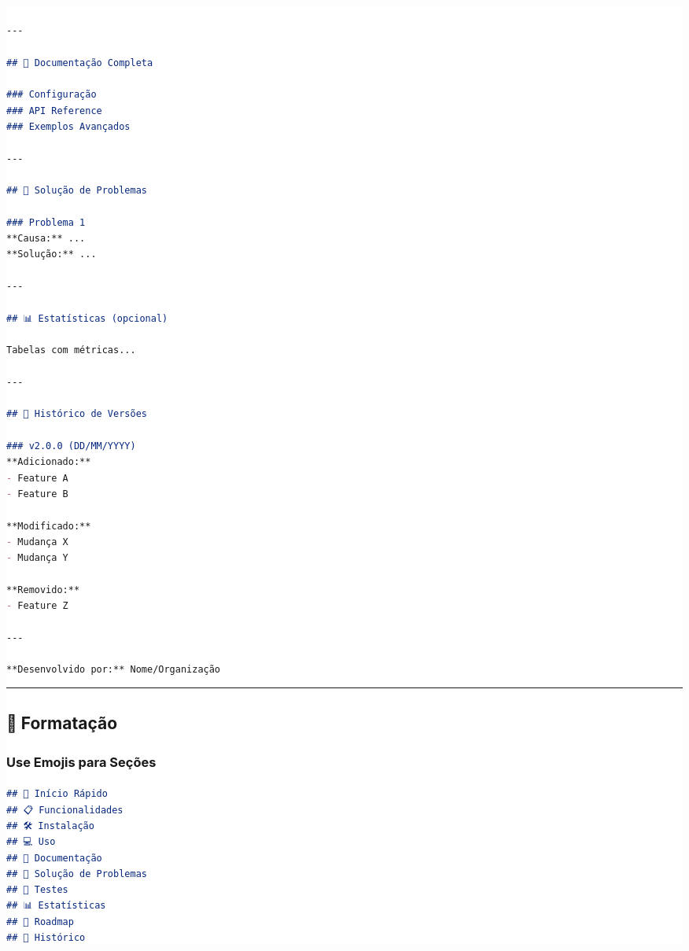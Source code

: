 ```markdown

---

## 📖 Documentação Completa

### Configuração
### API Reference
### Exemplos Avançados

---

## 🐛 Solução de Problemas

### Problema 1
**Causa:** ...
**Solução:** ...

---

## 📊 Estatísticas (opcional)

Tabelas com métricas...

---

## 📝 Histórico de Versões

### v2.0.0 (DD/MM/YYYY)
**Adicionado:**
- Feature A
- Feature B

**Modificado:**
- Mudança X
- Mudança Y

**Removido:**
- Feature Z

---

**Desenvolvido por:** Nome/Organização
```

---

## 🎨 Formatação

### Use Emojis para Seções
```markdown
## 🚀 Início Rápido
## 📋 Funcionalidades
## 🛠️ Instalação
## 💻 Uso
## 📖 Documentação
## 🐛 Solução de Problemas
## 🧪 Testes
## 📊 Estatísticas
## 🎯 Roadmap
## 📝 Histórico
```
